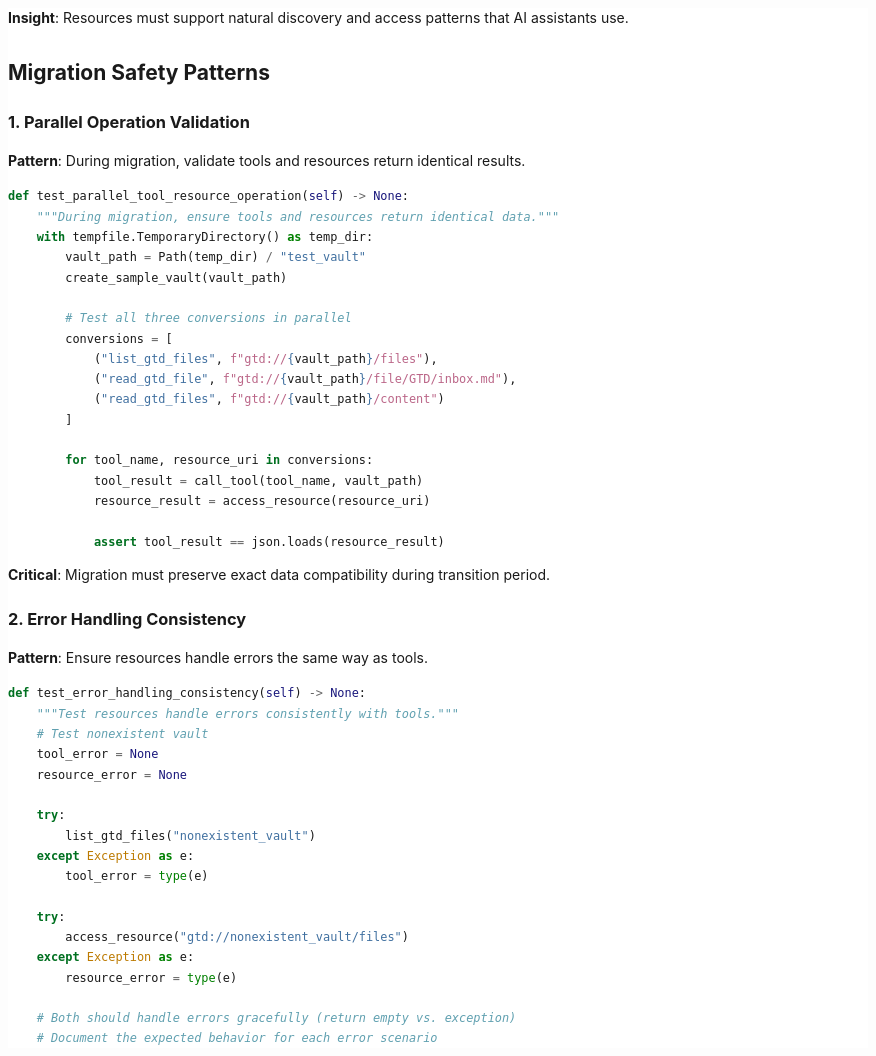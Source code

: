 **Insight**: Resources must support natural discovery and access patterns that AI assistants use.

## Migration Safety Patterns

### 1. Parallel Operation Validation

**Pattern**: During migration, validate tools and resources return identical results.

```python
def test_parallel_tool_resource_operation(self) -> None:
    """During migration, ensure tools and resources return identical data."""
    with tempfile.TemporaryDirectory() as temp_dir:
        vault_path = Path(temp_dir) / "test_vault"
        create_sample_vault(vault_path)

        # Test all three conversions in parallel
        conversions = [
            ("list_gtd_files", f"gtd://{vault_path}/files"),
            ("read_gtd_file", f"gtd://{vault_path}/file/GTD/inbox.md"),
            ("read_gtd_files", f"gtd://{vault_path}/content")
        ]

        for tool_name, resource_uri in conversions:
            tool_result = call_tool(tool_name, vault_path)
            resource_result = access_resource(resource_uri)

            assert tool_result == json.loads(resource_result)
```

**Critical**: Migration must preserve exact data compatibility during transition period.

### 2. Error Handling Consistency

**Pattern**: Ensure resources handle errors the same way as tools.

```python
def test_error_handling_consistency(self) -> None:
    """Test resources handle errors consistently with tools."""
    # Test nonexistent vault
    tool_error = None
    resource_error = None

    try:
        list_gtd_files("nonexistent_vault")
    except Exception as e:
        tool_error = type(e)

    try:
        access_resource("gtd://nonexistent_vault/files")
    except Exception as e:
        resource_error = type(e)

    # Both should handle errors gracefully (return empty vs. exception)
    # Document the expected behavior for each error scenario
```
